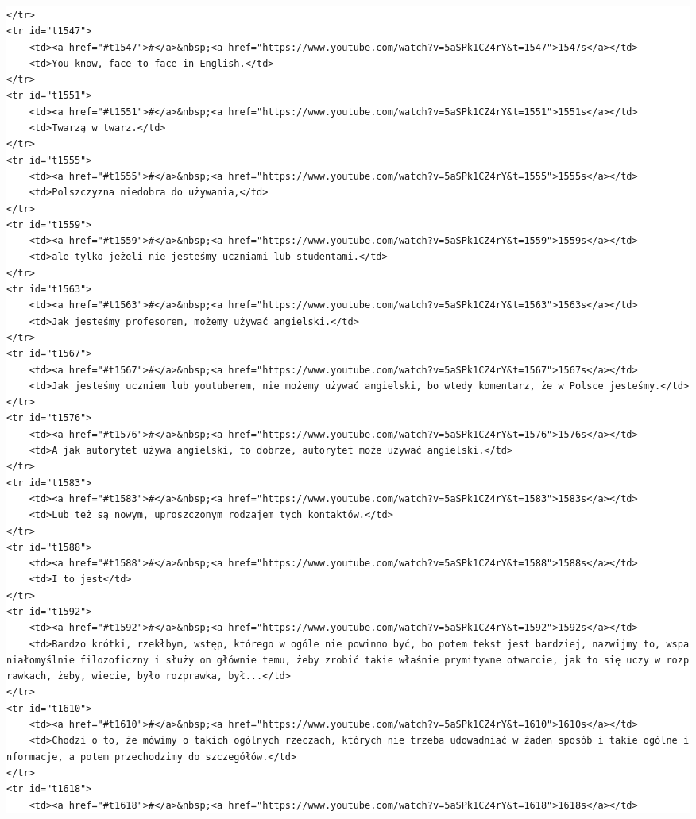     </tr>
    <tr id="t1547">
        <td><a href="#t1547">#</a>&nbsp;<a href="https://www.youtube.com/watch?v=5aSPk1CZ4rY&t=1547">1547s</a></td>
        <td>You know, face to face in English.</td>
    </tr>
    <tr id="t1551">
        <td><a href="#t1551">#</a>&nbsp;<a href="https://www.youtube.com/watch?v=5aSPk1CZ4rY&t=1551">1551s</a></td>
        <td>Twarzą w twarz.</td>
    </tr>
    <tr id="t1555">
        <td><a href="#t1555">#</a>&nbsp;<a href="https://www.youtube.com/watch?v=5aSPk1CZ4rY&t=1555">1555s</a></td>
        <td>Polszczyzna niedobra do używania,</td>
    </tr>
    <tr id="t1559">
        <td><a href="#t1559">#</a>&nbsp;<a href="https://www.youtube.com/watch?v=5aSPk1CZ4rY&t=1559">1559s</a></td>
        <td>ale tylko jeżeli nie jesteśmy uczniami lub studentami.</td>
    </tr>
    <tr id="t1563">
        <td><a href="#t1563">#</a>&nbsp;<a href="https://www.youtube.com/watch?v=5aSPk1CZ4rY&t=1563">1563s</a></td>
        <td>Jak jesteśmy profesorem, możemy używać angielski.</td>
    </tr>
    <tr id="t1567">
        <td><a href="#t1567">#</a>&nbsp;<a href="https://www.youtube.com/watch?v=5aSPk1CZ4rY&t=1567">1567s</a></td>
        <td>Jak jesteśmy uczniem lub youtuberem, nie możemy używać angielski, bo wtedy komentarz, że w Polsce jesteśmy.</td>
    </tr>
    <tr id="t1576">
        <td><a href="#t1576">#</a>&nbsp;<a href="https://www.youtube.com/watch?v=5aSPk1CZ4rY&t=1576">1576s</a></td>
        <td>A jak autorytet używa angielski, to dobrze, autorytet może używać angielski.</td>
    </tr>
    <tr id="t1583">
        <td><a href="#t1583">#</a>&nbsp;<a href="https://www.youtube.com/watch?v=5aSPk1CZ4rY&t=1583">1583s</a></td>
        <td>Lub też są nowym, uproszczonym rodzajem tych kontaktów.</td>
    </tr>
    <tr id="t1588">
        <td><a href="#t1588">#</a>&nbsp;<a href="https://www.youtube.com/watch?v=5aSPk1CZ4rY&t=1588">1588s</a></td>
        <td>I to jest</td>
    </tr>
    <tr id="t1592">
        <td><a href="#t1592">#</a>&nbsp;<a href="https://www.youtube.com/watch?v=5aSPk1CZ4rY&t=1592">1592s</a></td>
        <td>Bardzo krótki, rzekłbym, wstęp, którego w ogóle nie powinno być, bo potem tekst jest bardziej, nazwijmy to, wspaniałomyślnie filozoficzny i służy on głównie temu, żeby zrobić takie właśnie prymitywne otwarcie, jak to się uczy w rozprawkach, żeby, wiecie, było rozprawka, był...</td>
    </tr>
    <tr id="t1610">
        <td><a href="#t1610">#</a>&nbsp;<a href="https://www.youtube.com/watch?v=5aSPk1CZ4rY&t=1610">1610s</a></td>
        <td>Chodzi o to, że mówimy o takich ogólnych rzeczach, których nie trzeba udowadniać w żaden sposób i takie ogólne informacje, a potem przechodzimy do szczegółów.</td>
    </tr>
    <tr id="t1618">
        <td><a href="#t1618">#</a>&nbsp;<a href="https://www.youtube.com/watch?v=5aSPk1CZ4rY&t=1618">1618s</a></td>